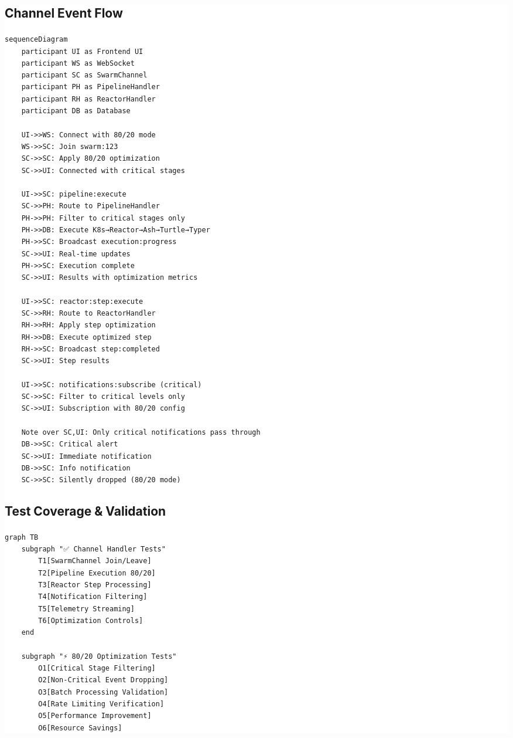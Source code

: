 ## Channel Event Flow

```mermaid
sequenceDiagram
    participant UI as Frontend UI
    participant WS as WebSocket
    participant SC as SwarmChannel
    participant PH as PipelineHandler
    participant RH as ReactorHandler
    participant DB as Database
    
    UI->>WS: Connect with 80/20 mode
    WS->>SC: Join swarm:123
    SC->>SC: Apply 80/20 optimization
    SC->>UI: Connected with critical stages
    
    UI->>SC: pipeline:execute
    SC->>PH: Route to PipelineHandler
    PH->>PH: Filter to critical stages only
    PH->>DB: Execute K8s→Reactor→Ash→Turtle→Typer
    PH->>SC: Broadcast execution:progress
    SC->>UI: Real-time updates
    PH->>SC: Execution complete
    SC->>UI: Results with optimization metrics
    
    UI->>SC: reactor:step:execute
    SC->>RH: Route to ReactorHandler
    RH->>RH: Apply step optimization
    RH->>DB: Execute optimized step
    RH->>SC: Broadcast step:completed
    SC->>UI: Step results
    
    UI->>SC: notifications:subscribe (critical)
    SC->>SC: Filter to critical levels only
    SC->>UI: Subscription with 80/20 config
    
    Note over SC,UI: Only critical notifications pass through
    DB->>SC: Critical alert
    SC->>UI: Immediate notification
    DB->>SC: Info notification
    SC->>SC: Silently dropped (80/20 mode)
```

## Test Coverage & Validation

```mermaid
graph TB
    subgraph "✅ Channel Handler Tests"
        T1[SwarmChannel Join/Leave]
        T2[Pipeline Execution 80/20]
        T3[Reactor Step Processing]
        T4[Notification Filtering]
        T5[Telemetry Streaming]
        T6[Optimization Controls]
    end
    
    subgraph "⚡ 80/20 Optimization Tests"
        O1[Critical Stage Filtering]
        O2[Non-Critical Event Dropping]
        O3[Batch Processing Validation]
        O4[Rate Limiting Verification]
        O5[Performance Improvement]
        O6[Resource Savings]
```